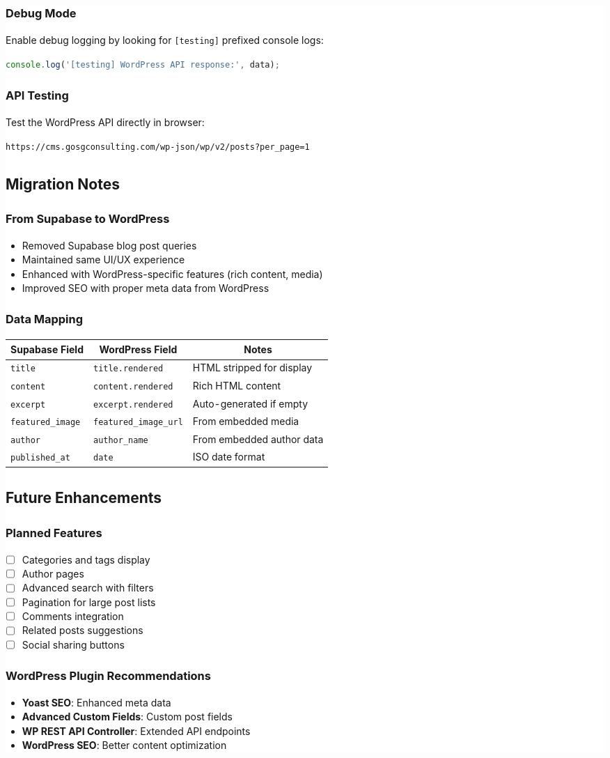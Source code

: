 ### Debug Mode
Enable debug logging by looking for `[testing]` prefixed console logs:
```javascript
console.log('[testing] WordPress API response:', data);
```

### API Testing
Test the WordPress API directly in browser:
```
https://cms.gosgconsulting.com/wp-json/wp/v2/posts?per_page=1
```

## Migration Notes

### From Supabase to WordPress
- Removed Supabase blog post queries
- Maintained same UI/UX experience
- Enhanced with WordPress-specific features (rich content, media)
- Improved SEO with proper meta data from WordPress

### Data Mapping
| Supabase Field | WordPress Field | Notes |
|----------------|-----------------|-------|
| `title` | `title.rendered` | HTML stripped for display |
| `content` | `content.rendered` | Rich HTML content |
| `excerpt` | `excerpt.rendered` | Auto-generated if empty |
| `featured_image` | `featured_image_url` | From embedded media |
| `author` | `author_name` | From embedded author data |
| `published_at` | `date` | ISO date format |

## Future Enhancements

### Planned Features
- [ ] Categories and tags display
- [ ] Author pages
- [ ] Advanced search with filters
- [ ] Pagination for large post lists
- [ ] Comments integration
- [ ] Related posts suggestions
- [ ] Social sharing buttons

### WordPress Plugin Recommendations
- **Yoast SEO**: Enhanced meta data
- **Advanced Custom Fields**: Custom post fields
- **WP REST API Controller**: Extended API endpoints
- **WordPress SEO**: Better content optimization
